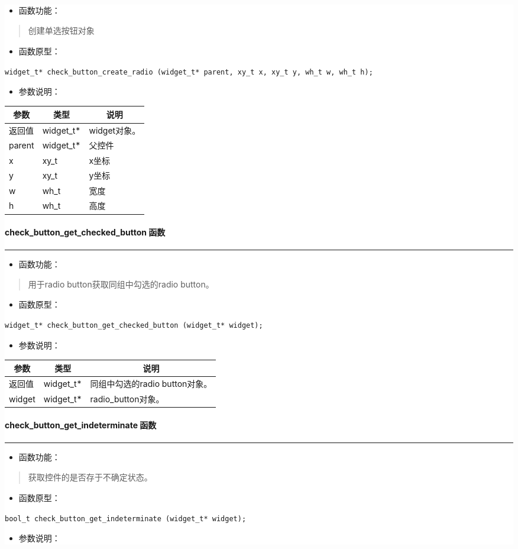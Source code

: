 * 函数功能：

> <p id="check_button_t_check_button_create_radio">创建单选按钮对象

* 函数原型：

```
widget_t* check_button_create_radio (widget_t* parent, xy_t x, xy_t y, wh_t w, wh_t h);
```

* 参数说明：

| 参数 | 类型 | 说明 |
| -------- | ----- | --------- |
| 返回值 | widget\_t* | widget对象。 |
| parent | widget\_t* | 父控件 |
| x | xy\_t | x坐标 |
| y | xy\_t | y坐标 |
| w | wh\_t | 宽度 |
| h | wh\_t | 高度 |
#### check\_button\_get\_checked\_button 函数
-----------------------

* 函数功能：

> <p id="check_button_t_check_button_get_checked_button">用于radio button获取同组中勾选的radio button。

* 函数原型：

```
widget_t* check_button_get_checked_button (widget_t* widget);
```

* 参数说明：

| 参数 | 类型 | 说明 |
| -------- | ----- | --------- |
| 返回值 | widget\_t* | 同组中勾选的radio button对象。 |
| widget | widget\_t* | radio\_button对象。 |
#### check\_button\_get\_indeterminate 函数
-----------------------

* 函数功能：

> <p id="check_button_t_check_button_get_indeterminate">获取控件的是否存于不确定状态。

* 函数原型：

```
bool_t check_button_get_indeterminate (widget_t* widget);
```

* 参数说明：

